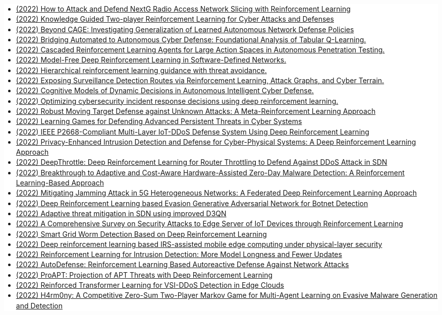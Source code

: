 * [(2022) How to Attack and Defend NextG Radio Access Network Slicing with Reinforcement Learning](https://ieeexplore.ieee.org/stamp/stamp.jsp?arnumber=9984930)
* [(2022) Knowledge Guided Two-player Reinforcement Learning for Cyber Attacks and Defenses](https://ebiquity.umbc.edu/_file_directory_/papers/1173.pdf)
* [(2022) Beyond CAGE: Investigating Generalization of Learned Autonomous Network Defense Policies](https://arxiv.org/pdf/2211.15557.pdf)
* [(2022) Bridging Automated to Autonomous Cyber Defense: Foundational Analysis of Tabular Q-Learning.](https://dl.acm.org/doi/pdf/10.1145/3560830.3563732)
* [(2022) Cascaded Reinforcement Learning Agents for Large Action Spaces in Autonomous Penetration Testing.](https://www.mdpi.com/2076-3417/12/21/11265)
* [(2022) Model-Free Deep Reinforcement Learning in Software-Defined Networks.](https://www.semanticscholar.org/reader/fd2fc84bc8366962b90c1c8228ff12ad17154cbb)
* [(2022) Hierarchical reinforcement learning guidance with threat avoidance.](https://ieeexplore.ieee.org/stamp/stamp.jsp?arnumber=9940160)
* [(2022) Exposing Surveillance Detection Routes via Reinforcement Learning, Attack Graphs, and Cyber Terrain.](https://arxiv.org/pdf/2211.03027.pdf)
* [(2022) Cognitive Models of Dynamic Decisions in Autonomous Intelligent Cyber Defense.](https://www.researchgate.net/profile/Baptiste-Prebot/publication/364965185_Cognitive_Models_of_Dynamic_Decisions_in_Autonomous_Intelligent_Cyber_Defense/links/636165142f4bca7fd0229e7b/Cognitive-Models-of-Dynamic-Decisions-in-Autonomous-Intelligent-Cyber-Defense.pdf)
* [(2022) Optimizing cybersecurity incident response decisions using deep reinforcement learning.](https://ijece.iaescore.com/index.php/IJECE/article/view/28164/16141)
* [(2022) Robust Moving Target Defense against Unknown Attacks: A Meta-Reinforcement Learning Approach](https://www.cs.tulane.edu/~zzheng3/publication/metaRL-MTD.pdf)
* [(2022) Learning Games for Defending Advanced Persistent Threats in Cyber Systems](https://ieeexplore.ieee.org/abstract/document/9923774)
* [(2022) IEEE P2668-Compliant Multi-Layer IoT-DDoS Defense System Using Deep Reinforcement Learning](https://ieeexplore.ieee.org/stamp/stamp.jsp?tp=&arnumber=9916301)
* [(2022) Privacy-Enhanced Intrusion Detection and Defense for Cyber-Physical Systems: A Deep Reinforcement Learning Approach](https://downloads.hindawi.com/journals/scn/2022/4996427.pdf)
* [(2022) DeepThrottle: Deep Reinforcement Learning for Router Throttling to Defend Against DDoS Attack in SDN](https://ieeexplore.ieee.org/stamp/stamp.jsp?tp=&arnumber=9894298)
* [(2022) Breakthrough to Adaptive and Cost-Aware Hardware-Assisted Zero-Day Malware Detection: A Reinforcement Learning-Based Approach](https://www.researchgate.net/profile/Zhangying-He/publication/364290246_Breakthrough_to_Adaptive_and_Cost-Aware_Hardware-Assisted_Zero-Day_Malware_Detection_A_Reinforcement_Learning-Based_Approach/links/634384d82752e45ef6a78bc6/Breakthrough-to-Adaptive-and-Cost-Aware-Hardware-Assisted-Zero-Day-Malware-Detection-A-Reinforcement-Learning-Based-Approach.pdf)
* [(2022) Mitigating Jamming Attack in 5G Heterogeneous Networks: A Federated Deep Reinforcement Learning Approach](https://ieeexplore.ieee.org/abstract/document/9914678)
* [(2022) Deep Reinforcement Learning based Evasion Generative Adversarial Network for Botnet Detection](https://arxiv.org/pdf/2210.02840.pdf)
* [(2022) Adaptive threat mitigation in SDN using improved D3QN](https://www.spiedigitallibrary.org/conference-proceedings-of-spie/12339/1233911/Adaptive-threat-mitigation-in-SDN-using-improved-D3QN/10.1117/12.2652679.full?SSO=1)
* [(2022) A Comprehensive Survey on Security Attacks to Edge Server of IoT Devices through Reinforcement Learning](https://www.researchgate.net/profile/Anit-Kumar-6/publication/363832239_A_Comprehensive_Survey_on_Security_Attacks_to_Edge_Server_of_IoT_Devices_through_Reinforcement_Learning/links/632ffdab86b22d3db4de4061/A-Comprehensive-Survey-on-Security-Attacks-to-Edge-Server-of-IoT-Devices-through-Reinforcement-Learning.pdf)
* [(2022) Smart Grid Worm Detection Based on Deep Reinforcement Learning](https://ieeexplore.ieee.org/stamp/stamp.jsp?tp=&arnumber=9880818)
* [(2022) Deep reinforcement learning based IRS-assisted mobile edge computing under physical-layer security](https://www.sciencedirect.com/science/article/pii/S1874490722001732)
* [(2022) Reinforcement Learning for Intrusion Detection: More Model Longness and Fewer Updates](https://ieeexplore.ieee.org/stamp/stamp.jsp?arnumber=9893186)
* [(2022) AutoDefense: Reinforcement Learning Based Autoreactive Defense Against Network Attacks](https://cs.ucf.edu/~mohaisen/doc/cns22.pdf)
* [(2022) ProAPT: Projection of APT Threats with Deep Reinforcement Learning](https://arxiv.org/pdf/2209.07215.pdf)
* [(2022) Reinforced Transformer Learning for VSI-DDoS Detection in Edge Clouds](https://ieeexplore.ieee.org/document/9878326/)
* [(2022) H4rm0ny: A Competitive Zero-Sum Two-Player Markov Game for Multi-Agent Learning on Evasive Malware Generation and Detection](https://ieeexplore.ieee.org/stamp/stamp.jsp?tp=&arnumber=9850345)